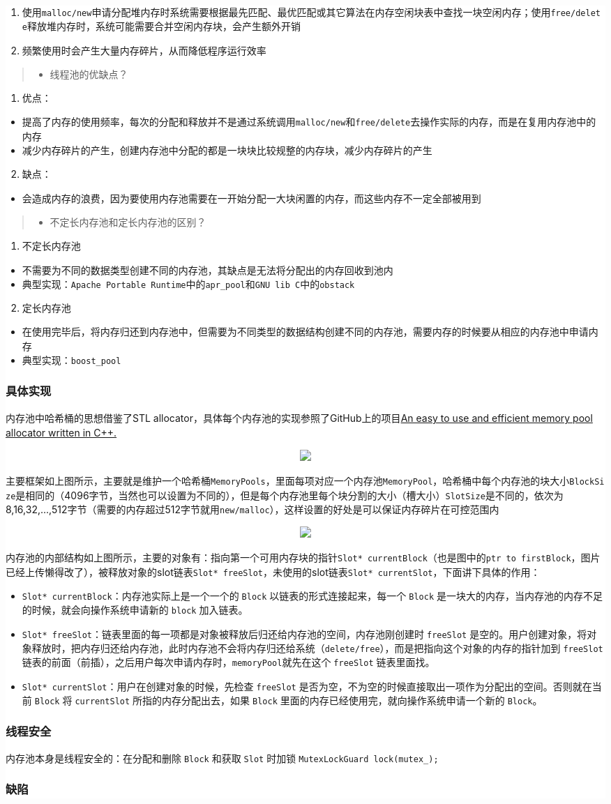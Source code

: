 1. 使用`malloc/new`申请分配堆内存时系统需要根据最先匹配、最优匹配或其它算法在内存空闲块表中查找一块空闲内存；使用`free/delete`释放堆内存时，系统可能需要合并空闲内存块，会产生额外开销

2. 频繁使用时会产生大量内存碎片，从而降低程序运行效率

   

> * 线程池的优缺点？

1. 优点：
* 提高了内存的使用频率，每次的分配和释放并不是通过系统调用`malloc/new`和`free/delete`去操作实际的内存，而是在复用内存池中的内存
* 减少内存碎片的产生，创建内存池中分配的都是一块块比较规整的内存块，减少内存碎片的产生
2. 缺点：
* 会造成内存的浪费，因为要使用内存池需要在一开始分配一大块闲置的内存，而这些内存不一定全部被用到

  

> * 不定长内存池和定长内存池的区别？

1. 不定长内存池
* 不需要为不同的数据类型创建不同的内存池，其缺点是无法将分配出的内存回收到池内
* 典型实现：`Apache Portable Runtime`中的`apr_pool`和`GNU lib C`中的`obstack`
2. 定长内存池
* 在使用完毕后，将内存归还到内存池中，但需要为不同类型的数据结构创建不同的内存池，需要内存的时候要从相应的内存池中申请内存
* 典型实现：`boost_pool`

### 具体实现

内存池中哈希桶的思想借鉴了STL allocator，具体每个内存池的实现参照了GitHub上的项目[An easy to use and efficient memory pool allocator written in C++.](https://github.com/cacay/MemoryPool)

<div align=center><img src="https://s1.328888.xyz/2022/04/28/A9VsZ.jpg"></div>

主要框架如上图所示，主要就是维护一个哈希桶`MemoryPools`，里面每项对应一个内存池`MemoryPool`，哈希桶中每个内存池的块大小`BlockSize`是相同的（4096字节，当然也可以设置为不同的），但是每个内存池里每个块分割的大小（槽大小）`SlotSize`是不同的，依次为8,16,32,...,512字节（需要的内存超过512字节就用`new/malloc`），这样设置的好处是可以保证内存碎片在可控范围内

<div align=center><img src="https://s1.328888.xyz/2022/04/28/A9oHO.jpg"></div>

内存池的内部结构如上图所示，主要的对象有：指向第一个可用内存块的指针`Slot* currentBlock`（也是图中的`ptr to firstBlock`，图片已经上传懒得改了），被释放对象的slot链表`Slot* freeSlot`，未使用的slot链表`Slot* currentSlot`，下面讲下具体的作用：

* `Slot* currentBlock`：内存池实际上是一个一个的 `Block` 以链表的形式连接起来，每一个 `Block` 是一块大的内存，当内存池的内存不足的时候，就会向操作系统申请新的 `block` 加入链表。

* `Slot* freeSlot`：链表里面的每一项都是对象被释放后归还给内存池的空间，内存池刚创建时 `freeSlot` 是空的。用户创建对象，将对象释放时，把内存归还给内存池，此时内存池不会将内存归还给系统（`delete/free`），而是把指向这个对象的内存的指针加到 `freeSlot` 链表的前面（前插），之后用户每次申请内存时，`memoryPool`就先在这个 `freeSlot` 链表里面找。

* `Slot* currentSlot`：用户在创建对象的时候，先检查 `freeSlot` 是否为空，不为空的时候直接取出一项作为分配出的空间。否则就在当前 `Block` 将 `currentSlot` 所指的内存分配出去，如果 `Block` 里面的内存已经使用完，就向操作系统申请一个新的 `Block`。

### 线程安全

内存池本身是线程安全的：在分配和删除 `Block` 和获取 `Slot` 时加锁 `MutexLockGuard lock(mutex_);`

### 缺陷
